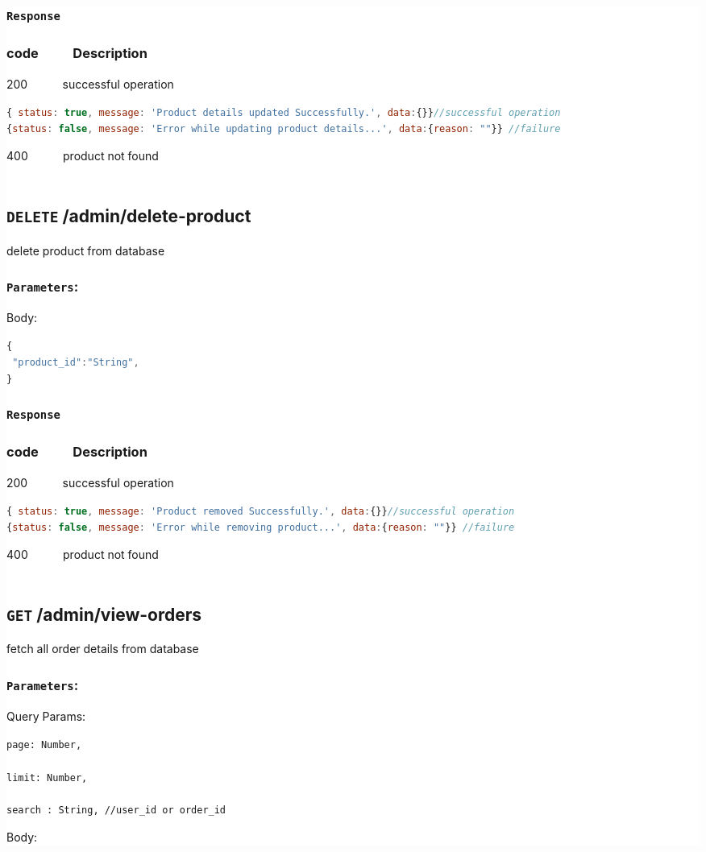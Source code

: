 ### `Response`

### code $~~~~~~~~~$ Description

200 $~~~~~~~~~$ successful operation

```js
{ status: true, message: 'Product details updated Successfully.', data:{}}//successful operation
{status: false, message: 'Error while updating product details...', data:{reason: ""}} //failure
```
400 $~~~~~~~~~$ product not found
<br><br>

## `DELETE` /admin/delete-product

delete product from database

### `Parameters`:

Body:

```js
{
 "product_id":"String",
}
```

### `Response`

### code $~~~~~~~~~$ Description

200 $~~~~~~~~~$ successful operation
$~~~~~~~~~$

```js
{ status: true, message: 'Product removed Successfully.', data:{}}//successful operation
{status: false, message: 'Error while removing product...', data:{reason: ""}} //failure
```
400 $~~~~~~~~~$ product not found
<br><br>


## `GET` /admin/view-orders

fetch all order details from database

### `Parameters`:
Query Params:

```
page: Number,

limit: Number,

search : String, //user_id or order_id

```
Body:

